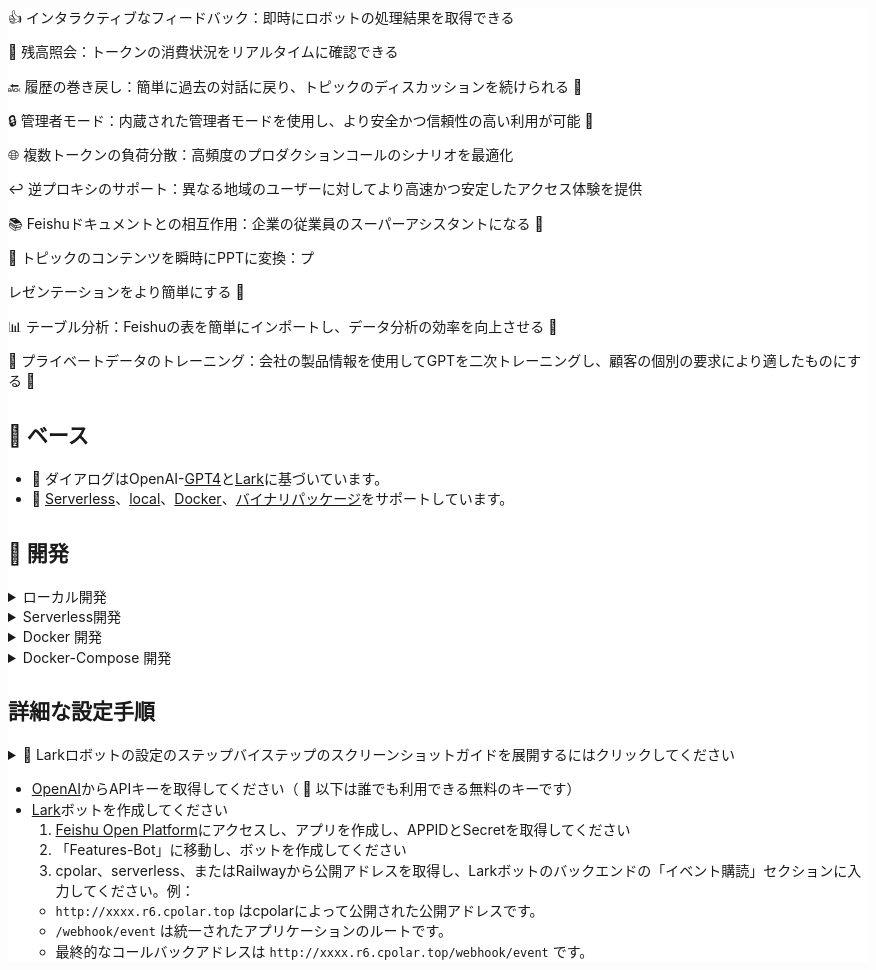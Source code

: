 👍 インタラクティブなフィードバック：即時にロボットの処理結果を取得できる

🎰 残高照会：トークンの消費状況をリアルタイムに確認できる

🔙 履歴の巻き戻し：簡単に過去の対話に戻り、トピックのディスカッションを続けられる 🚧

🔒 管理者モード：内蔵された管理者モードを使用し、より安全かつ信頼性の高い利用が可能 🚧

🌐 複数トークンの負荷分散：高頻度のプロダクションコールのシナリオを最適化

↩️ 逆プロキシのサポート：異なる地域のユーザーに対してより高速かつ安定したアクセス体験を提供

📚 Feishuドキュメントとの相互作用：企業の従業員のスーパーアシスタントになる 🚧

🎥 トピックのコンテンツを瞬時にPPTに変換：プ

レゼンテーションをより簡単にする 🚧

📊 テーブル分析：Feishuの表を簡単にインポートし、データ分析の効率を向上させる 🚧

🍊 プライベートデータのトレーニング：会社の製品情報を使用してGPTを二次トレーニングし、顧客の個別の要求により適したものにする 🚧



## 🌟 ベース

- 🍏 ダイアログはOpenAI-[GPT4](https://platform.openai.com/account/api-keys)と[Lark](https://www.larksuite.com/)に基づいています。
- 🥒 [Serverless](https://github.com/serverless-devs/serverless-devs)、[local](https://dashboard.cpolar.com/login)、[Docker](https://www.docker.com/)、[バイナリパッケージ](https://github.com/Leizhenpeng/feishu-chatgpt/releases/)をサポートしています。

## 🛵 開発

<details><summary>ローカル開発</summary></details>

<details><summary>Serverless開発</summary></details>



<details><summary>Docker 開発</summary></details>

<details><summary>Docker-Compose 開発</summary></details>


## 詳細な設定手順

<details align='left'><summary> 📸 Larkロボットの設定のステップバイステップのスクリーンショットガイドを展開するにはクリックしてください</summary></details>


- [OpenAI](https://platform.openai.com/account/api-keys)からAPIキーを取得してください（ 🙉 以下は誰でも利用できる無料のキーです）
- [Lark](https://open.larksuit.com/)ボットを作成してください
    1. [Feishu Open Platform](https://open.feishu.cn/?lang=en-US)にアクセスし、アプリを作成し、APPIDとSecretを取得してください
    2. 「Features-Bot」に移動し、ボットを作成してください
    3. cpolar、serverless、またはRailwayから公開アドレスを取得し、Larkボットのバックエンドの「イベント購読」セクションに入力してください。例：
   - `http://xxxx.r6.cpolar.top` はcpolarによって公開された公開アドレスです。
   - `/webhook/event` は統一されたアプリケーションのルートです。
   - 最終的なコールバックアドレスは `http://xxxx.r6.cpolar.top/webhook/event` です。
   